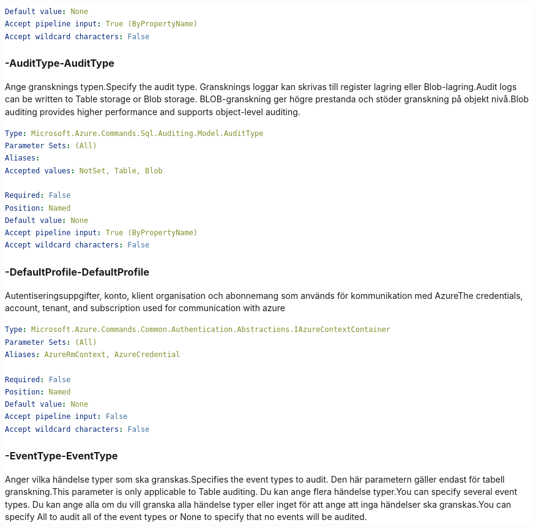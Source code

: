 ```yaml
Default value: None
Accept pipeline input: True (ByPropertyName)
Accept wildcard characters: False
```

### <span data-ttu-id="d096b-127">-AuditType</span><span class="sxs-lookup"><span data-stu-id="d096b-127">-AuditType</span></span>
<span data-ttu-id="d096b-128">Ange gransknings typen.</span><span class="sxs-lookup"><span data-stu-id="d096b-128">Specify the audit type.</span></span> <span data-ttu-id="d096b-129">Gransknings loggar kan skrivas till register lagring eller Blob-lagring.</span><span class="sxs-lookup"><span data-stu-id="d096b-129">Audit logs can be written to Table storage or Blob storage.</span></span> <span data-ttu-id="d096b-130">BLOB-granskning ger högre prestanda och stöder granskning på objekt nivå.</span><span class="sxs-lookup"><span data-stu-id="d096b-130">Blob auditing provides higher performance and supports object-level auditing.</span></span>

```yaml
Type: Microsoft.Azure.Commands.Sql.Auditing.Model.AuditType
Parameter Sets: (All)
Aliases:
Accepted values: NotSet, Table, Blob

Required: False
Position: Named
Default value: None
Accept pipeline input: True (ByPropertyName)
Accept wildcard characters: False
```

### <span data-ttu-id="d096b-131">-DefaultProfile</span><span class="sxs-lookup"><span data-stu-id="d096b-131">-DefaultProfile</span></span>
<span data-ttu-id="d096b-132">Autentiseringsuppgifter, konto, klient organisation och abonnemang som används för kommunikation med Azure</span><span class="sxs-lookup"><span data-stu-id="d096b-132">The credentials, account, tenant, and subscription used for communication with azure</span></span>

```yaml
Type: Microsoft.Azure.Commands.Common.Authentication.Abstractions.IAzureContextContainer
Parameter Sets: (All)
Aliases: AzureRmContext, AzureCredential

Required: False
Position: Named
Default value: None
Accept pipeline input: False
Accept wildcard characters: False
```

### <span data-ttu-id="d096b-133">-EventType</span><span class="sxs-lookup"><span data-stu-id="d096b-133">-EventType</span></span>
<span data-ttu-id="d096b-134">Anger vilka händelse typer som ska granskas.</span><span class="sxs-lookup"><span data-stu-id="d096b-134">Specifies the event types to audit.</span></span>
<span data-ttu-id="d096b-135">Den här parametern gäller endast för tabell granskning.</span><span class="sxs-lookup"><span data-stu-id="d096b-135">This parameter is only applicable to Table auditing.</span></span>
<span data-ttu-id="d096b-136">Du kan ange flera händelse typer.</span><span class="sxs-lookup"><span data-stu-id="d096b-136">You can specify several event types.</span></span>
<span data-ttu-id="d096b-137">Du kan ange alla om du vill granska alla händelse typer eller inget för att ange att inga händelser ska granskas.</span><span class="sxs-lookup"><span data-stu-id="d096b-137">You can specify All to audit all of the event types or None to specify that no events will be audited.</span></span>